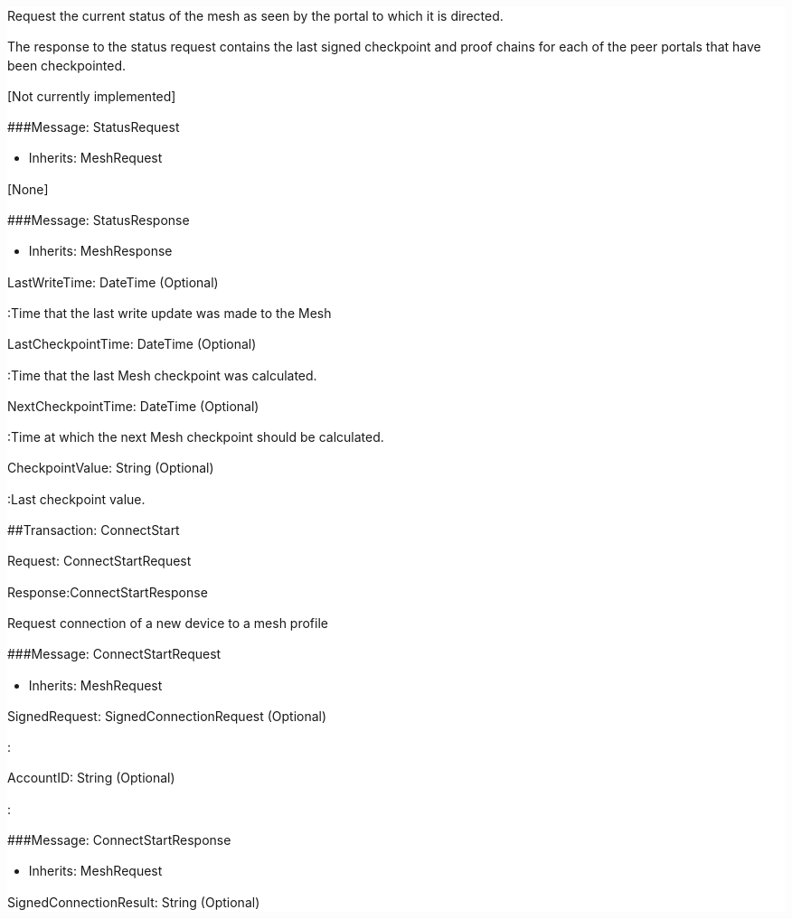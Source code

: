 Request the current status of the mesh as seen by the portal to which it
is directed.

The response to the status request contains the last signed checkpoint
and proof chains for each of the peer portals that have been checkpointed.

[Not currently implemented]

###Message: StatusRequest

* Inherits: MeshRequest

[None]

###Message: StatusResponse

* Inherits: MeshResponse


LastWriteTime: DateTime (Optional)

:Time that the last write update was made to the Mesh

LastCheckpointTime: DateTime (Optional)

:Time that the last Mesh checkpoint was calculated.

NextCheckpointTime: DateTime (Optional)

:Time at which the next Mesh checkpoint should be calculated.

CheckpointValue: String (Optional)

:Last checkpoint value.

##Transaction: ConnectStart

Request: ConnectStartRequest

Response:ConnectStartResponse

Request connection of a new device to a mesh profile

###Message: ConnectStartRequest

* Inherits: MeshRequest




SignedRequest: SignedConnectionRequest (Optional)

:

AccountID: String (Optional)

:

###Message: ConnectStartResponse

* Inherits: MeshRequest




SignedConnectionResult: String (Optional)
